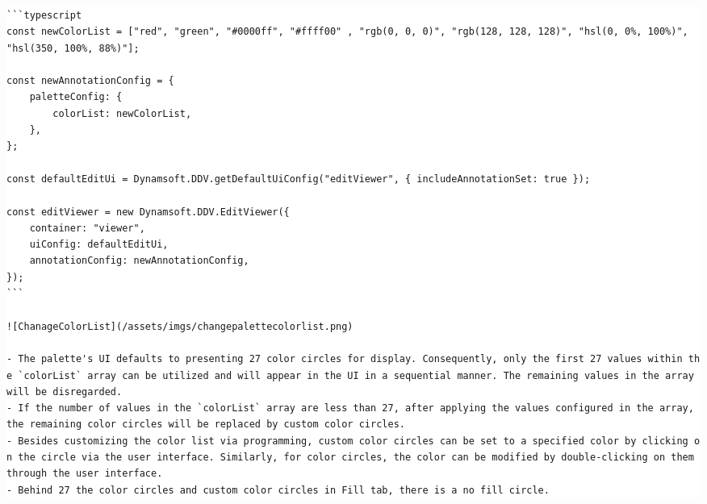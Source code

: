     ```typescript
    const newColorList = ["red", "green", "#0000ff", "#ffff00" , "rgb(0, 0, 0)", "rgb(128, 128, 128)", "hsl(0, 0%, 100%)", "hsl(350, 100%, 88%)"];

    const newAnnotationConfig = {
        paletteConfig: {
            colorList: newColorList,
        },
    };

    const defaultEditUi = Dynamsoft.DDV.getDefaultUiConfig("editViewer", { includeAnnotationSet: true });

    const editViewer = new Dynamsoft.DDV.EditViewer({
        container: "viewer",
        uiConfig: defaultEditUi,
        annotationConfig: newAnnotationConfig,
    });
    ```

    ![ChanageColorList](/assets/imgs/changepalettecolorlist.png)

    - The palette's UI defaults to presenting 27 color circles for display. Consequently, only the first 27 values within the `colorList` array can be utilized and will appear in the UI in a sequential manner. The remaining values in the array will be disregarded.
    - If the number of values in the `colorList` array are less than 27, after applying the values configured in the array, the remaining color circles will be replaced by custom color circles. 
    - Besides customizing the color list via programming, custom color circles can be set to a specified color by clicking on the circle via the user interface. Similarly, for color circles, the color can be modified by double-clicking on them through the user interface.
    - Behind 27 the color circles and custom color circles in Fill tab, there is a no fill circle. 
